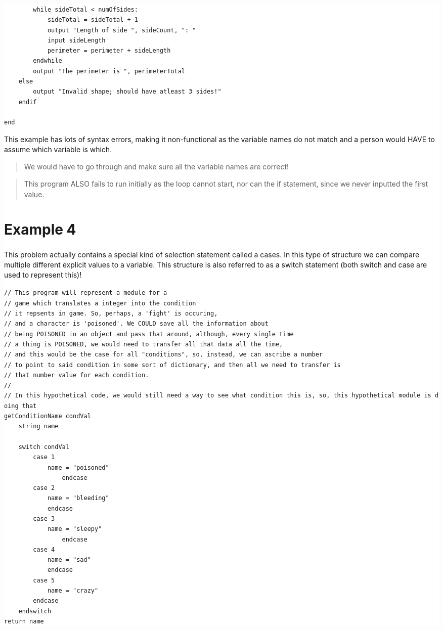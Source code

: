 ```
        while sideTotal < numOfSides:
            sideTotal = sideTotal + 1
            output "Length of side ", sideCount, ": "
            input sideLength
            perimeter = perimeter + sideLength
        endwhile
        output "The perimeter is ", perimeterTotal
    else
        output "Invalid shape; should have atleast 3 sides!"
    endif
    
end
```

This example has lots of syntax errors, making it non-functional as the variable names
do not match and a person would HAVE to assume which variable is which.

> We would have to go through and make sure all the variable names are correct!

> This program ALSO fails to run initially as the loop cannot start, nor can the if statement, since we never inputted the first value.


# Example 4 

This problem actually contains a special kind of selection statement called
a cases. In this type of structure we can compare multiple different explicit values
to a variable. This structure is also referred to as a switch statement (both switch and case
are used to represent this)!

```
// This program will represent a module for a
// game which translates a integer into the condition
// it repsents in game. So, perhaps, a 'fight' is occuring,
// and a character is 'poisoned'. We COULD save all the information about
// being POISONED in an object and pass that around, although, every single time
// a thing is POISONED, we would need to transfer all that data all the time,
// and this would be the case for all "conditions", so, instead, we can ascribe a number
// to point to said condition in some sort of dictionary, and then all we need to transfer is
// that number value for each condition. 
//
// In this hypothetical code, we would still need a way to see what condition this is, so, this hypothetical module is doing that
getConditionName condVal
    string name
    
    switch condVal
        case 1
            name = "poisoned"
                endcase
        case 2
            name = "bleeding"
            endcase
        case 3
            name = "sleepy"
                endcase
        case 4
            name = "sad"
            endcase
        case 5
            name = "crazy"
        endcase
    endswitch
return name
```